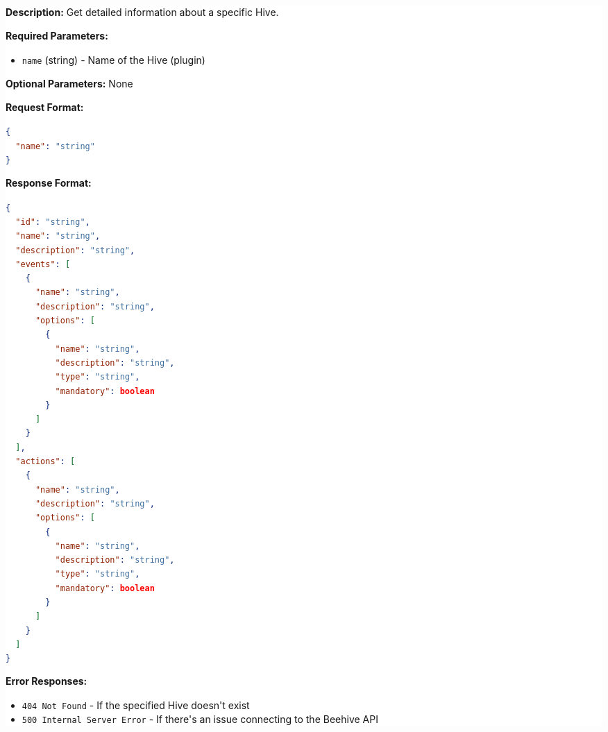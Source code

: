 **Description:** Get detailed information about a specific Hive.

**Required Parameters:**
- `name` (string) - Name of the Hive (plugin)

**Optional Parameters:** None

**Request Format:**
```json
{
  "name": "string"
}
```

**Response Format:**
```json
{
  "id": "string",
  "name": "string",
  "description": "string",
  "events": [
    {
      "name": "string",
      "description": "string",
      "options": [
        {
          "name": "string",
          "description": "string",
          "type": "string",
          "mandatory": boolean
        }
      ]
    }
  ],
  "actions": [
    {
      "name": "string",
      "description": "string",
      "options": [
        {
          "name": "string",
          "description": "string",
          "type": "string",
          "mandatory": boolean
        }
      ]
    }
  ]
}
```

**Error Responses:**
- `404 Not Found` - If the specified Hive doesn't exist
- `500 Internal Server Error` - If there's an issue connecting to the Beehive API
